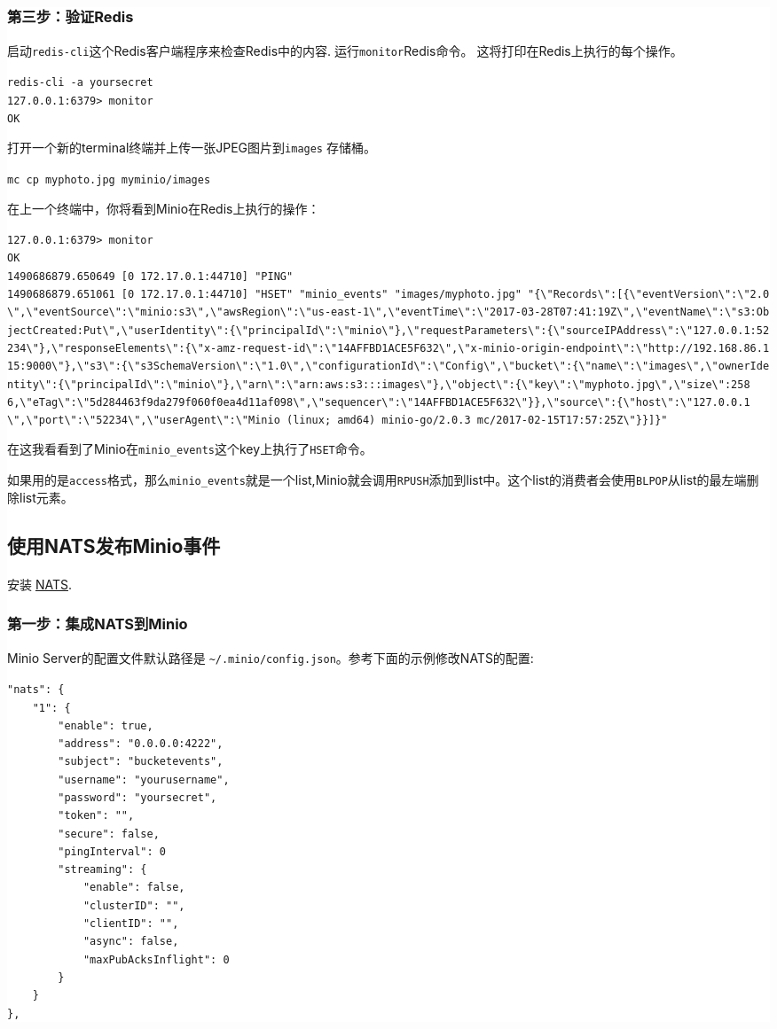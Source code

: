 ### 第三步：验证Redis

启动`redis-cli`这个Redis客户端程序来检查Redis中的内容. 运行`monitor`Redis命令。 这将打印在Redis上执行的每个操作。

```
redis-cli -a yoursecret
127.0.0.1:6379> monitor
OK
```

打开一个新的terminal终端并上传一张JPEG图片到``images`` 存储桶。

```
mc cp myphoto.jpg myminio/images
```

在上一个终端中，你将看到Minio在Redis上执行的操作：

```
127.0.0.1:6379> monitor
OK
1490686879.650649 [0 172.17.0.1:44710] "PING"
1490686879.651061 [0 172.17.0.1:44710] "HSET" "minio_events" "images/myphoto.jpg" "{\"Records\":[{\"eventVersion\":\"2.0\",\"eventSource\":\"minio:s3\",\"awsRegion\":\"us-east-1\",\"eventTime\":\"2017-03-28T07:41:19Z\",\"eventName\":\"s3:ObjectCreated:Put\",\"userIdentity\":{\"principalId\":\"minio\"},\"requestParameters\":{\"sourceIPAddress\":\"127.0.0.1:52234\"},\"responseElements\":{\"x-amz-request-id\":\"14AFFBD1ACE5F632\",\"x-minio-origin-endpoint\":\"http://192.168.86.115:9000\"},\"s3\":{\"s3SchemaVersion\":\"1.0\",\"configurationId\":\"Config\",\"bucket\":{\"name\":\"images\",\"ownerIdentity\":{\"principalId\":\"minio\"},\"arn\":\"arn:aws:s3:::images\"},\"object\":{\"key\":\"myphoto.jpg\",\"size\":2586,\"eTag\":\"5d284463f9da279f060f0ea4d11af098\",\"sequencer\":\"14AFFBD1ACE5F632\"}},\"source\":{\"host\":\"127.0.0.1\",\"port\":\"52234\",\"userAgent\":\"Minio (linux; amd64) minio-go/2.0.3 mc/2017-02-15T17:57:25Z\"}}]}"
```

在这我看看到了Minio在`minio_events`这个key上执行了`HSET`命令。

如果用的是`access`格式，那么`minio_events`就是一个list,Minio就会调用`RPUSH`添加到list中。这个list的消费者会使用`BLPOP`从list的最左端删除list元素。

<a name="NATS"></a>
## 使用NATS发布Minio事件

安装 [NATS](http://nats.io/).

### 第一步：集成NATS到Minio

Minio Server的配置文件默认路径是 ``~/.minio/config.json``。参考下面的示例修改NATS的配置:

```
"nats": {
    "1": {
        "enable": true,
        "address": "0.0.0.0:4222",
        "subject": "bucketevents",
        "username": "yourusername",
        "password": "yoursecret",
        "token": "",
        "secure": false,
        "pingInterval": 0
        "streaming": {
            "enable": false,
            "clusterID": "",
            "clientID": "",
            "async": false,
            "maxPubAcksInflight": 0
        }
    }
},
```